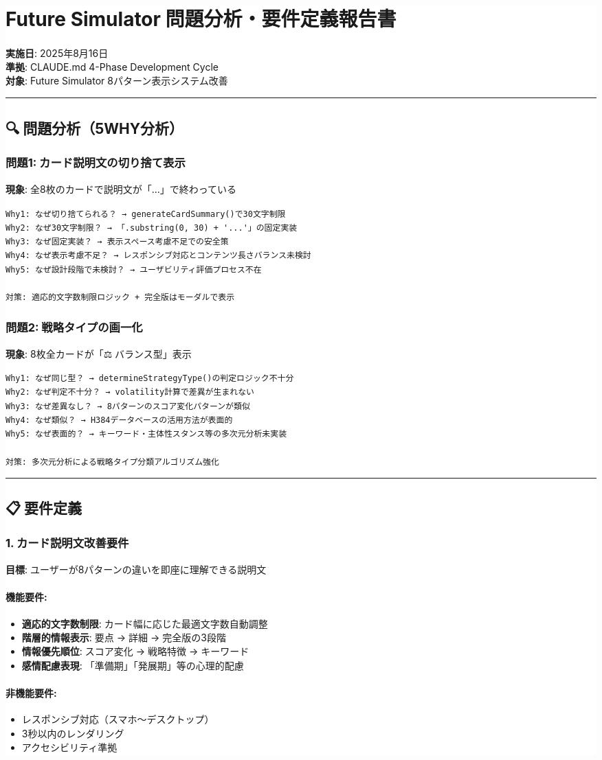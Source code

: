 # Future Simulator 問題分析・要件定義報告書

**実施日**: 2025年8月16日  
**準拠**: CLAUDE.md 4-Phase Development Cycle  
**対象**: Future Simulator 8パターン表示システム改善

---

## 🔍 問題分析（5WHY分析）

### 問題1: カード説明文の切り捨て表示
**現象**: 全8枚のカードで説明文が「...」で終わっている

```
Why1: なぜ切り捨てられる？ → generateCardSummary()で30文字制限
Why2: なぜ30文字制限？ → 「.substring(0, 30) + '...'」の固定実装
Why3: なぜ固定実装？ → 表示スペース考慮不足での安全策
Why4: なぜ表示考慮不足？ → レスポンシブ対応とコンテンツ長さバランス未検討
Why5: なぜ設計段階で未検討？ → ユーザビリティ評価プロセス不在

対策: 適応的文字数制限ロジック + 完全版はモーダルで表示
```

### 問題2: 戦略タイプの画一化
**現象**: 8枚全カードが「⚖️ バランス型」表示

```
Why1: なぜ同じ型？ → determineStrategyType()の判定ロジック不十分
Why2: なぜ判定不十分？ → volatility計算で差異が生まれない
Why3: なぜ差異なし？ → 8パターンのスコア変化パターンが類似
Why4: なぜ類似？ → H384データベースの活用方法が表面的
Why5: なぜ表面的？ → キーワード・主体性スタンス等の多次元分析未実装

対策: 多次元分析による戦略タイプ分類アルゴリズム強化
```

---

## 📋 要件定義

### 1. カード説明文改善要件
**目標**: ユーザーが8パターンの違いを即座に理解できる説明文

#### 機能要件:
- **適応的文字数制限**: カード幅に応じた最適文字数自動調整
- **階層的情報表示**: 要点 → 詳細 → 完全版の3段階
- **情報優先順位**: スコア変化 → 戦略特徴 → キーワード
- **感情配慮表現**: 「準備期」「発展期」等の心理的配慮

#### 非機能要件:
- レスポンシブ対応（スマホ～デスクトップ）
- 3秒以内のレンダリング
- アクセシビリティ準拠

